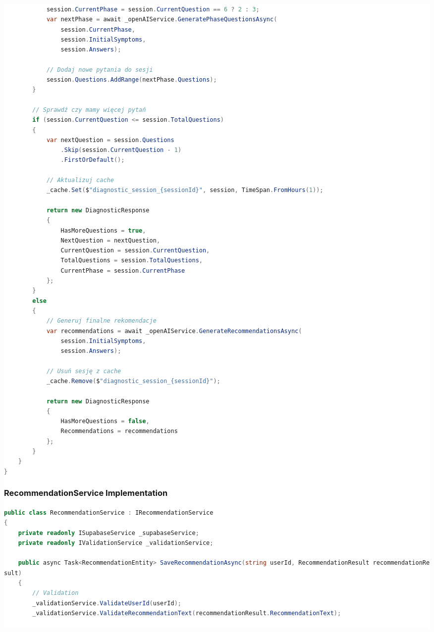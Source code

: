 ```csharp
            session.CurrentPhase = session.CurrentQuestion == 6 ? 2 : 3;
            var nextPhase = await _openAIService.GeneratePhaseQuestionsAsync(
                session.CurrentPhase, 
                session.InitialSymptoms, 
                session.Answers);
            
            // Dodaj nowe pytania do sesji
            session.Questions.AddRange(nextPhase.Questions);
        }
        
        // Sprawdź czy mamy więcej pytań
        if (session.CurrentQuestion <= session.TotalQuestions)
        {
            var nextQuestion = session.Questions
                .Skip(session.CurrentQuestion - 1)
                .FirstOrDefault();
            
            // Aktualizuj cache
            _cache.Set($"diagnostic_session_{sessionId}", session, TimeSpan.FromHours(1));
            
            return new DiagnosticResponse
            {
                HasMoreQuestions = true,
                NextQuestion = nextQuestion,
                CurrentQuestion = session.CurrentQuestion,
                TotalQuestions = session.TotalQuestions,
                CurrentPhase = session.CurrentPhase
            };
        }
        else
        {
            // Generuj finalne rekomendacje
            var recommendations = await _openAIService.GenerateRecommendationsAsync(
                session.InitialSymptoms, 
                session.Answers);
            
            // Usuń sesję z cache
            _cache.Remove($"diagnostic_session_{sessionId}");
            
            return new DiagnosticResponse
            {
                HasMoreQuestions = false,
                Recommendations = recommendations
            };
        }
    }
}
```

### RecommendationService Implementation
```csharp
public class RecommendationService : IRecommendationService
{
    private readonly ISupabaseService _supabaseService;
    private readonly IValidationService _validationService;
    
    public async Task<RecommendationEntity> SaveRecommendationAsync(string userId, RecommendationResult recommendationResult)
    {
        // Validation
        _validationService.ValidateUserId(userId);
        _validationService.ValidateRecommendationText(recommendationResult.RecommendationText);
        
```